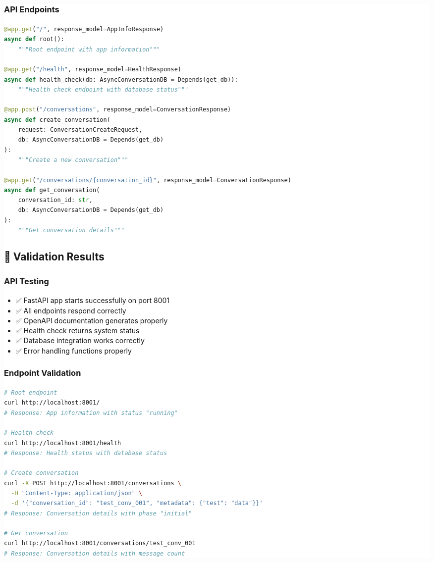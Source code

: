 ### API Endpoints
```python
@app.get("/", response_model=AppInfoResponse)
async def root():
    """Root endpoint with app information"""

@app.get("/health", response_model=HealthResponse)
async def health_check(db: AsyncConversationDB = Depends(get_db)):
    """Health check endpoint with database status"""

@app.post("/conversations", response_model=ConversationResponse)
async def create_conversation(
    request: ConversationCreateRequest,
    db: AsyncConversationDB = Depends(get_db)
):
    """Create a new conversation"""

@app.get("/conversations/{conversation_id}", response_model=ConversationResponse)
async def get_conversation(
    conversation_id: str,
    db: AsyncConversationDB = Depends(get_db)
):
    """Get conversation details"""
```

## 🧪 Validation Results

### API Testing
- ✅ FastAPI app starts successfully on port 8001
- ✅ All endpoints respond correctly
- ✅ OpenAPI documentation generates properly
- ✅ Health check returns system status
- ✅ Database integration works correctly
- ✅ Error handling functions properly

### Endpoint Validation
```bash
# Root endpoint
curl http://localhost:8001/
# Response: App information with status "running"

# Health check
curl http://localhost:8001/health
# Response: Health status with database status

# Create conversation
curl -X POST http://localhost:8001/conversations \
  -H "Content-Type: application/json" \
  -d '{"conversation_id": "test_conv_001", "metadata": {"test": "data"}}'
# Response: Conversation details with phase "initial"

# Get conversation
curl http://localhost:8001/conversations/test_conv_001
# Response: Conversation details with message count
```
